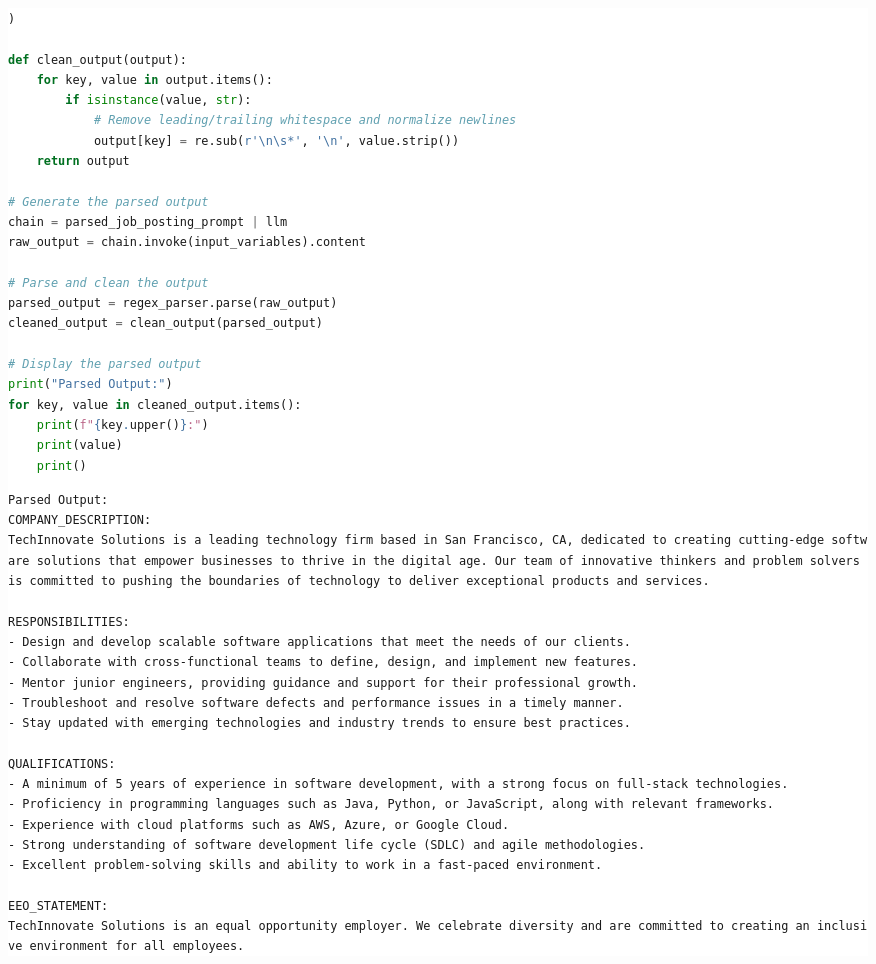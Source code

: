 ```python
)

def clean_output(output):
    for key, value in output.items():
        if isinstance(value, str):
            # Remove leading/trailing whitespace and normalize newlines
            output[key] = re.sub(r'\n\s*', '\n', value.strip())
    return output

# Generate the parsed output
chain = parsed_job_posting_prompt | llm
raw_output = chain.invoke(input_variables).content

# Parse and clean the output
parsed_output = regex_parser.parse(raw_output)
cleaned_output = clean_output(parsed_output)

# Display the parsed output
print("Parsed Output:")
for key, value in cleaned_output.items():
    print(f"{key.upper()}:")
    print(value)
    print()
```

    Parsed Output:
    COMPANY_DESCRIPTION:
    TechInnovate Solutions is a leading technology firm based in San Francisco, CA, dedicated to creating cutting-edge software solutions that empower businesses to thrive in the digital age. Our team of innovative thinkers and problem solvers is committed to pushing the boundaries of technology to deliver exceptional products and services.
    
    RESPONSIBILITIES:
    - Design and develop scalable software applications that meet the needs of our clients.
    - Collaborate with cross-functional teams to define, design, and implement new features.
    - Mentor junior engineers, providing guidance and support for their professional growth.
    - Troubleshoot and resolve software defects and performance issues in a timely manner.
    - Stay updated with emerging technologies and industry trends to ensure best practices.
    
    QUALIFICATIONS:
    - A minimum of 5 years of experience in software development, with a strong focus on full-stack technologies. 
    - Proficiency in programming languages such as Java, Python, or JavaScript, along with relevant frameworks.
    - Experience with cloud platforms such as AWS, Azure, or Google Cloud.
    - Strong understanding of software development life cycle (SDLC) and agile methodologies.
    - Excellent problem-solving skills and ability to work in a fast-paced environment.
    
    EEO_STATEMENT:
    TechInnovate Solutions is an equal opportunity employer. We celebrate diversity and are committed to creating an inclusive environment for all employees.
    
